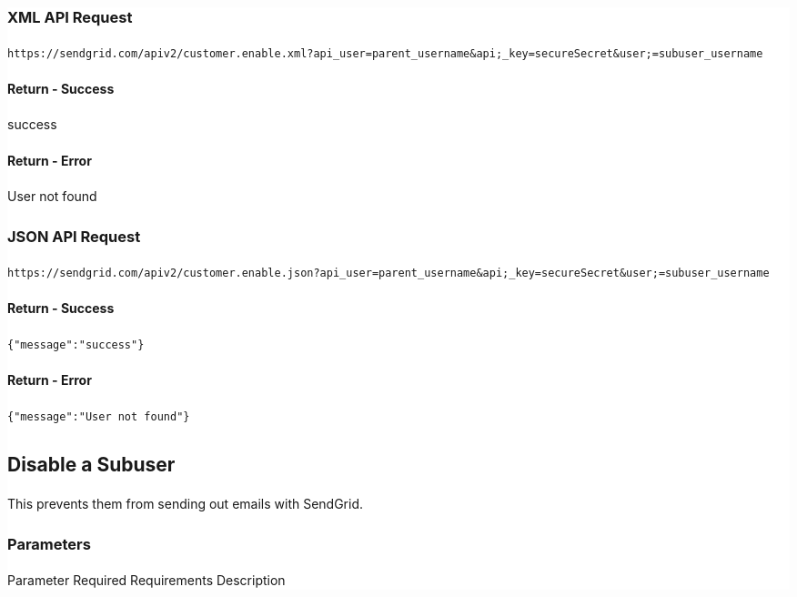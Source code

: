 



### XML API Request


`https://sendgrid.com/apiv2/customer.enable.xml?api_user=parent_username&api;_key=secureSecret&user;=subuser_username`


#### Return - Success




success




#### Return - Error




User not found




### JSON API Request


`https://sendgrid.com/apiv2/customer.enable.json?api_user=parent_username&api;_key=secureSecret&user;=subuser_username`


#### Return - Success


`{"message":"success"}`


#### Return - Error


`{"message":"User not found"}`



## Disable a Subuser


This prevents them from sending out emails with SendGrid.


### Parameters









Parameter
Required
Requirements
Description

